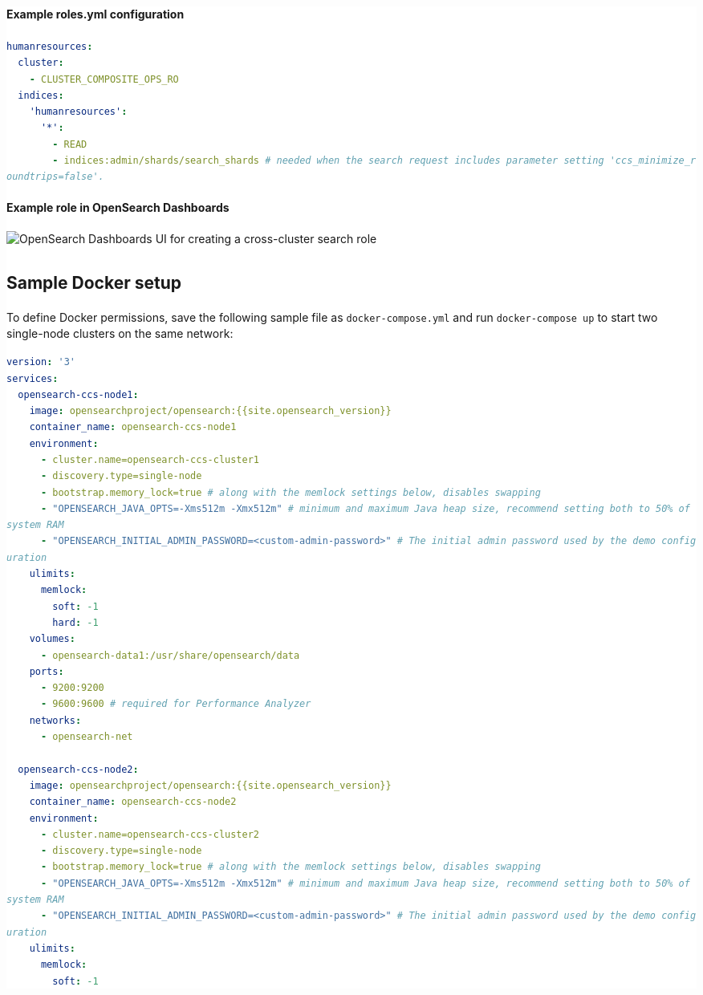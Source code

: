 #### Example roles.yml configuration

```yml
humanresources:
  cluster:
    - CLUSTER_COMPOSITE_OPS_RO
  indices:
    'humanresources':
      '*':
        - READ
        - indices:admin/shards/search_shards # needed when the search request includes parameter setting 'ccs_minimize_roundtrips=false'.
```


#### Example role in OpenSearch Dashboards

![OpenSearch Dashboards UI for creating a cross-cluster search role]({{site.url}}{{site.baseurl}}/images/security-ccs.png)


## Sample Docker setup

To define Docker permissions, save the following sample file as `docker-compose.yml` and run `docker-compose up` to start two single-node clusters on the same network:

```yml
version: '3'
services:
  opensearch-ccs-node1:
    image: opensearchproject/opensearch:{{site.opensearch_version}}
    container_name: opensearch-ccs-node1
    environment:
      - cluster.name=opensearch-ccs-cluster1
      - discovery.type=single-node
      - bootstrap.memory_lock=true # along with the memlock settings below, disables swapping
      - "OPENSEARCH_JAVA_OPTS=-Xms512m -Xmx512m" # minimum and maximum Java heap size, recommend setting both to 50% of system RAM
      - "OPENSEARCH_INITIAL_ADMIN_PASSWORD=<custom-admin-password>" # The initial admin password used by the demo configuration
    ulimits:
      memlock:
        soft: -1
        hard: -1
    volumes:
      - opensearch-data1:/usr/share/opensearch/data
    ports:
      - 9200:9200
      - 9600:9600 # required for Performance Analyzer
    networks:
      - opensearch-net

  opensearch-ccs-node2:
    image: opensearchproject/opensearch:{{site.opensearch_version}}
    container_name: opensearch-ccs-node2
    environment:
      - cluster.name=opensearch-ccs-cluster2
      - discovery.type=single-node
      - bootstrap.memory_lock=true # along with the memlock settings below, disables swapping
      - "OPENSEARCH_JAVA_OPTS=-Xms512m -Xmx512m" # minimum and maximum Java heap size, recommend setting both to 50% of system RAM
      - "OPENSEARCH_INITIAL_ADMIN_PASSWORD=<custom-admin-password>" # The initial admin password used by the demo configuration
    ulimits:
      memlock:
        soft: -1
```